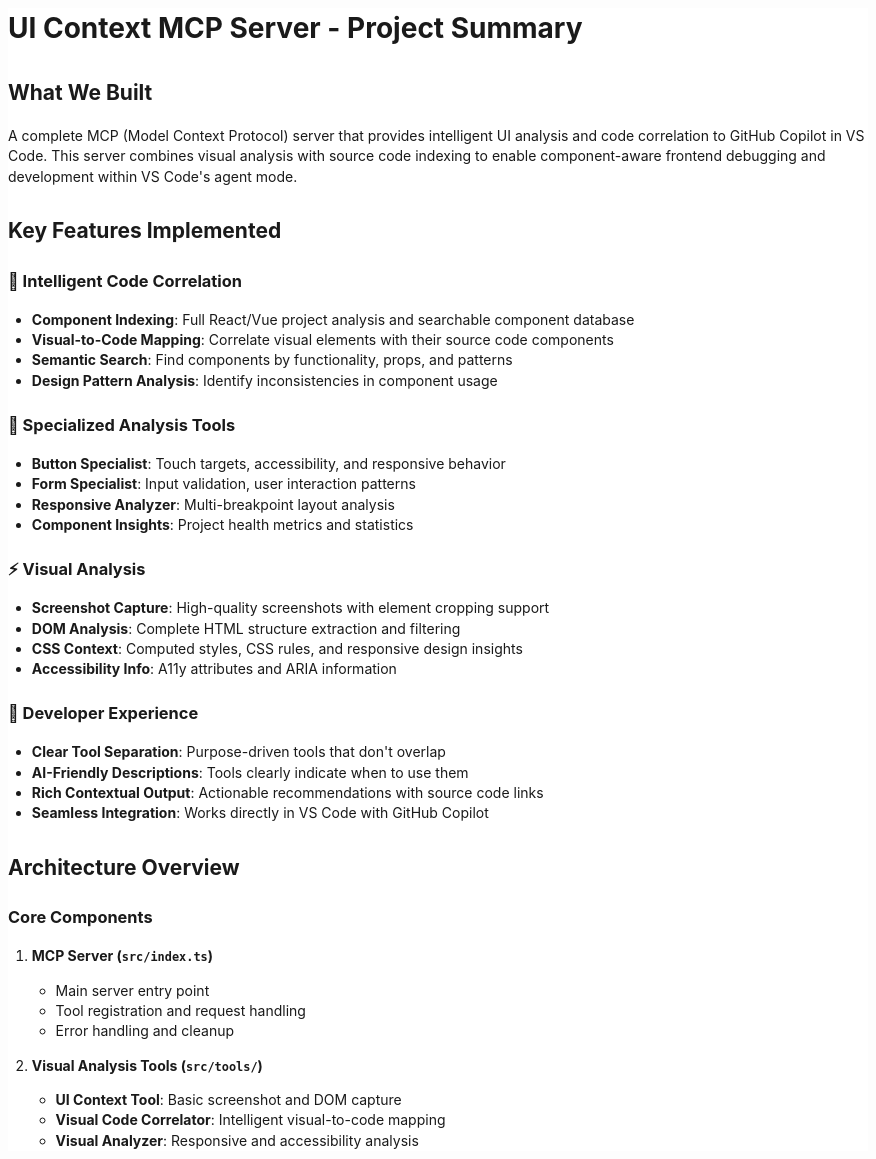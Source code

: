 # UI Context MCP Server - Project Summary

## What We Built

A complete MCP (Model Context Protocol) server that provides intelligent UI analysis and code correlation to GitHub Copilot in VS Code. This server combines visual analysis with source code indexing to enable component-aware frontend debugging and development within VS Code's agent mode.

## Key Features Implemented

### 🧠 Intelligent Code Correlation
- **Component Indexing**: Full React/Vue project analysis and searchable component database
- **Visual-to-Code Mapping**: Correlate visual elements with their source code components
- **Semantic Search**: Find components by functionality, props, and patterns
- **Design Pattern Analysis**: Identify inconsistencies in component usage

### 🎯 Specialized Analysis Tools
- **Button Specialist**: Touch targets, accessibility, and responsive behavior
- **Form Specialist**: Input validation, user interaction patterns
- **Responsive Analyzer**: Multi-breakpoint layout analysis
- **Component Insights**: Project health metrics and statistics

### ⚡ Visual Analysis
- **Screenshot Capture**: High-quality screenshots with element cropping support
- **DOM Analysis**: Complete HTML structure extraction and filtering
- **CSS Context**: Computed styles, CSS rules, and responsive design insights
- **Accessibility Info**: A11y attributes and ARIA information

### 🔧 Developer Experience
- **Clear Tool Separation**: Purpose-driven tools that don't overlap
- **AI-Friendly Descriptions**: Tools clearly indicate when to use them
- **Rich Contextual Output**: Actionable recommendations with source code links
- **Seamless Integration**: Works directly in VS Code with GitHub Copilot

## Architecture Overview

### Core Components

1. **MCP Server (`src/index.ts`)**
   - Main server entry point
   - Tool registration and request handling
   - Error handling and cleanup

2. **Visual Analysis Tools (`src/tools/`)**
   - **UI Context Tool**: Basic screenshot and DOM capture
   - **Visual Code Correlator**: Intelligent visual-to-code mapping
   - **Visual Analyzer**: Responsive and accessibility analysis
